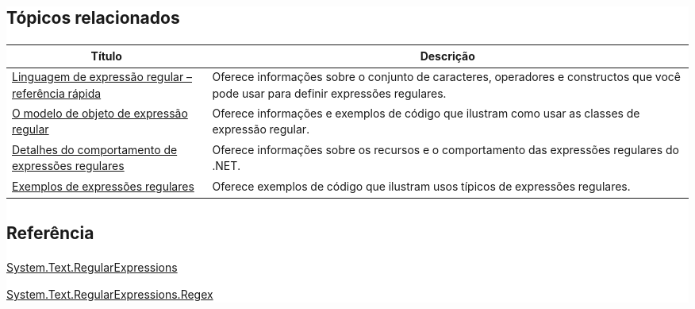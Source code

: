 ## <a name="related-topics"></a>Tópicos relacionados

Título | Descrição
----- | -----------
[Linguagem de expressão regular – referência rápida](quick-ref.md) | Oferece informações sobre o conjunto de caracteres, operadores e constructos que você pode usar para definir expressões regulares.
[O modelo de objeto de expressão regular](object-model.md) | Oferece informações e exemplos de código que ilustram como usar as classes de expressão regular.
[Detalhes do comportamento de expressões regulares](regex-behavior.md) | Oferece informações sobre os recursos e o comportamento das expressões regulares do .NET.
[Exemplos de expressões regulares](regex-examples.md) | Oferece exemplos de código que ilustram usos típicos de expressões regulares.


## <a name="reference"></a>Referência

[System.Text.RegularExpressions](xref:System.Text.RegularExpressions)

[System.Text.RegularExpressions.Regex](xref:System.Text.RegularExpressions.Regex)








